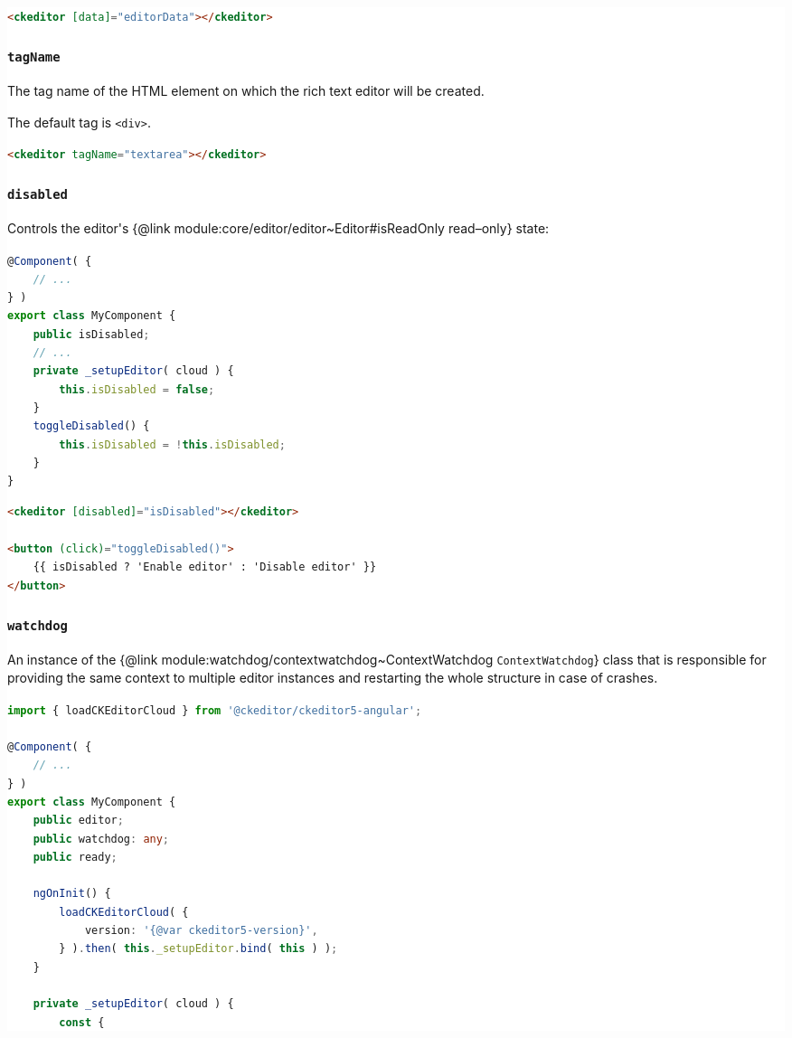 ```html
<ckeditor [data]="editorData"></ckeditor>
```

### `tagName`

The tag name of the HTML element on which the rich text editor will be created.

The default tag is `<div>`.

```html
<ckeditor tagName="textarea"></ckeditor>
```

### `disabled`

Controls the editor's {@link module:core/editor/editor~Editor#isReadOnly read–only} state:

```ts
@Component( {
	// ...
} )
export class MyComponent {
	public isDisabled;
	// ...
	private _setupEditor( cloud ) {
		this.isDisabled = false;
	}
	toggleDisabled() {
		this.isDisabled = !this.isDisabled;
	}
}
```

```html
<ckeditor [disabled]="isDisabled"></ckeditor>

<button (click)="toggleDisabled()">
	{{ isDisabled ? 'Enable editor' : 'Disable editor' }}
</button>
```



### `watchdog`

An instance of the {@link module:watchdog/contextwatchdog~ContextWatchdog `ContextWatchdog`} class that is responsible for providing the same context to multiple editor instances and restarting the whole structure in case of crashes.

```ts
import { loadCKEditorCloud } from '@ckeditor/ckeditor5-angular';

@Component( {
	// ...
} )
export class MyComponent {
	public editor;
	public watchdog: any;
	public ready;

	ngOnInit() {
		loadCKEditorCloud( {
			version: '{@var ckeditor5-version}',
		} ).then( this._setupEditor.bind( this ) );
	}

	private _setupEditor( cloud ) {
		const {
```